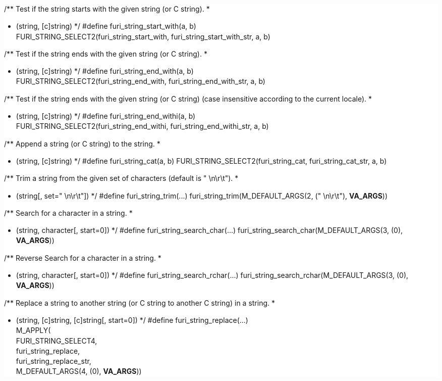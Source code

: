 /** Test if the string starts with the given string (or C string).
 *
 * (string, [c]string)
 */
#define furi_string_start_with(a, b) \
    FURI_STRING_SELECT2(furi_string_start_with, furi_string_start_with_str, a, b)

/** Test if the string ends with the given string (or C string).
 *
 * (string, [c]string)
 */
#define furi_string_end_with(a, b) \
    FURI_STRING_SELECT2(furi_string_end_with, furi_string_end_with_str, a, b)

/** Test if the string ends with the given string (or C string) (case insensitive according to the current locale).
 *
 * (string, [c]string)
 */
#define furi_string_end_withi(a, b) \
    FURI_STRING_SELECT2(furi_string_end_withi, furi_string_end_withi_str, a, b)

/** Append a string (or C string) to the string.
 *
 * (string, [c]string)
 */
#define furi_string_cat(a, b) FURI_STRING_SELECT2(furi_string_cat, furi_string_cat_str, a, b)

/** Trim a string from the given set of characters (default is " \n\r\t").
 *
 * (string[, set=" \n\r\t"])
 */
#define furi_string_trim(...) furi_string_trim(M_DEFAULT_ARGS(2, ("  \n\r\t"), __VA_ARGS__))

/** Search for a character in a string.
 *
 * (string, character[, start=0])
 */
#define furi_string_search_char(...) furi_string_search_char(M_DEFAULT_ARGS(3, (0), __VA_ARGS__))

/** Reverse Search for a character in a string.
 *
 * (string, character[, start=0])
 */
#define furi_string_search_rchar(...) furi_string_search_rchar(M_DEFAULT_ARGS(3, (0), __VA_ARGS__))

/** Replace a string to another string (or C string to another C string) in a string.
 *
 * (string, [c]string, [c]string[, start=0])
 */
#define furi_string_replace(...) \
    M_APPLY(                     \
        FURI_STRING_SELECT4,     \
        furi_string_replace,     \
        furi_string_replace_str, \
        M_DEFAULT_ARGS(4, (0), __VA_ARGS__))

